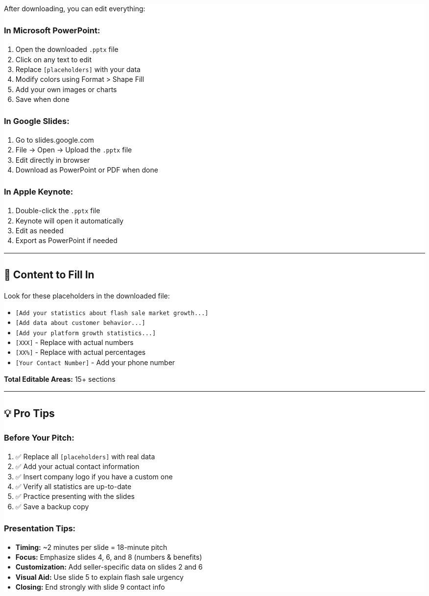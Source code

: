 After downloading, you can edit everything:

### In Microsoft PowerPoint:
1. Open the downloaded `.pptx` file
2. Click on any text to edit
3. Replace `[placeholders]` with your data
4. Modify colors using Format > Shape Fill
5. Add your own images or charts
6. Save when done

### In Google Slides:
1. Go to slides.google.com
2. File → Open → Upload the `.pptx` file
3. Edit directly in browser
4. Download as PowerPoint or PDF when done

### In Apple Keynote:
1. Double-click the `.pptx` file
2. Keynote will open it automatically
3. Edit as needed
4. Export as PowerPoint if needed

---

## 📝 Content to Fill In

Look for these placeholders in the downloaded file:

- `[Add your statistics about flash sale market growth...]`
- `[Add data about customer behavior...]`
- `[Add your platform growth statistics...]`
- `[XXX]` - Replace with actual numbers
- `[XX%]` - Replace with actual percentages
- `[Your Contact Number]` - Add your phone number

**Total Editable Areas:** 15+ sections

---

## 💡 Pro Tips

### Before Your Pitch:
1. ✅ Replace all `[placeholders]` with real data
2. ✅ Add your actual contact information
3. ✅ Insert company logo if you have a custom one
4. ✅ Verify all statistics are up-to-date
5. ✅ Practice presenting with the slides
6. ✅ Save a backup copy

### Presentation Tips:
- **Timing:** ~2 minutes per slide = 18-minute pitch
- **Focus:** Emphasize slides 4, 6, and 8 (numbers & benefits)
- **Customization:** Add seller-specific data on slides 2 and 6
- **Visual Aid:** Use slide 5 to explain flash sale urgency
- **Closing:** End strongly with slide 9 contact info
